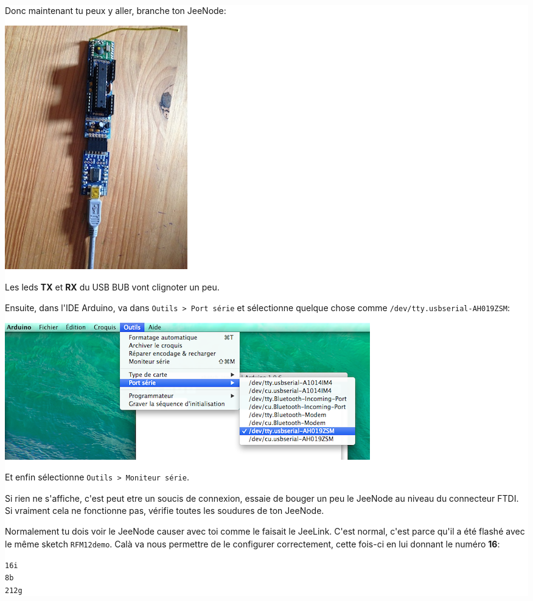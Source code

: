 Donc maintenant tu peux y aller, branche ton JeeNode:

![Jeenode avec USB HUB](/img/jeenode/usb_bub_con.jpg)

Les leds **TX** et **RX** du USB BUB vont clignoter un peu.

Ensuite, dans l'IDE Arduino, va dans `Outils > Port série` et sélectionne quelque chose comme `/dev/tty.usbserial-AH019ZSM`:

![Jeenode avec USB HUB connecte](/img/jeelink/arduino_04.png)

Et enfin sélectionne `Outils > Moniteur série`.

Si rien ne s'affiche, c'est peut etre un soucis de connexion, essaie de bouger un peu le JeeNode au niveau du connecteur FTDI. Si vraiment cela ne fonctionne pas, vérifie toutes les soudures de ton JeeNode.

Normalement tu dois voir le JeeNode causer avec toi comme le faisait le JeeLink. C'est normal, c'est parce qu'il a été flashé avec le même sketch `RFM12demo`. Calà va nous permettre de le configurer correctement, cette fois-ci en lui donnant le numéro **16**:

    16i
    8b
    212g
